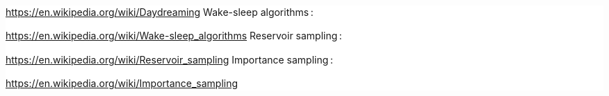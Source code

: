 https://en.wikipedia.org/wiki/Daydreaming
Wake-sleep algorithms :

https://en.wikipedia.org/wiki/Wake-sleep_algorithms
Reservoir sampling :

https://en.wikipedia.org/wiki/Reservoir_sampling⁠
Importance sampling⁠ :

https://en.wikipedia.org/wiki/Importance_sampling⁠

      
       

    

    
    
    
        
      
      
      
    
    